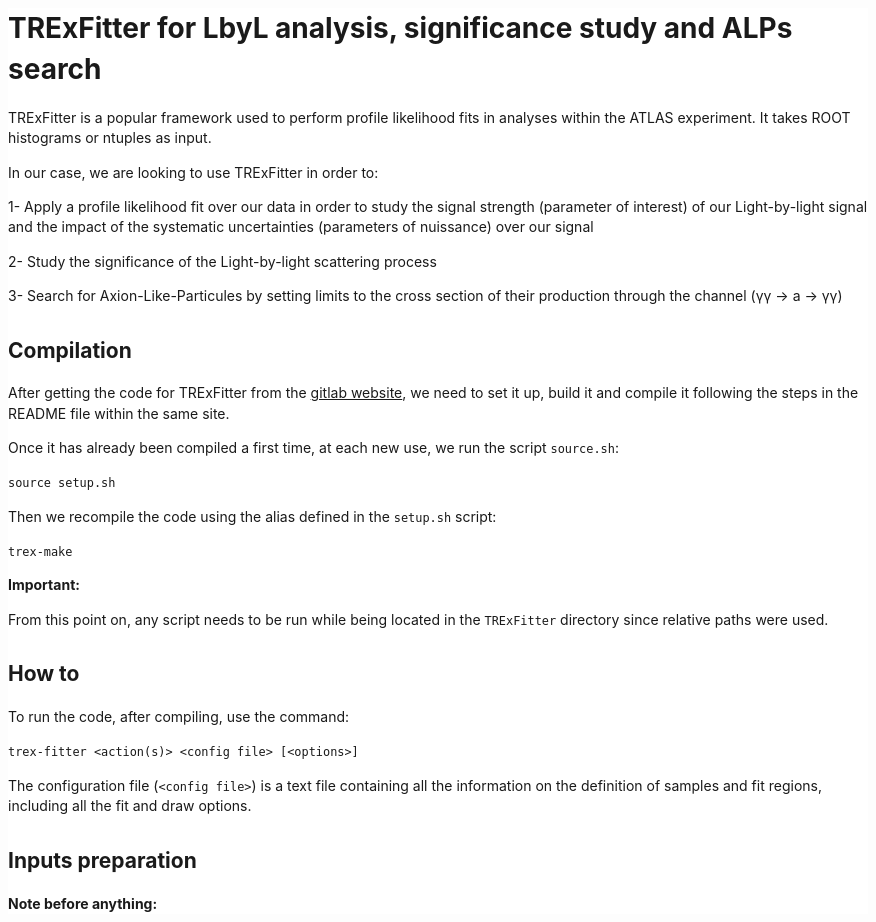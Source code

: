 # TRExFitter for LbyL analysis, significance study and ALPs search 

TRExFitter is a popular framework used to perform profile likelihood fits in analyses within the ATLAS experiment. It takes ROOT histograms or ntuples as input.

In our case, we are looking to use TRExFitter in order to: 

1- Apply a profile likelihood fit over our data in order to study the signal strength (parameter of interest) of our Light-by-light signal and the impact of the systematic uncertainties (parameters of nuissance) over our signal

2- Study the significance of the Light-by-light scattering process

3- Search for Axion-Like-Particules by setting limits to the cross section of their production through the channel (γγ → a → γγ)

## Compilation

After getting the code for TRExFitter from the [gitlab website](https://gitlab.cern.ch/TRExStats/TRExFitter), we need to set it up, build it and compile it following the steps in the README file within the same site.

Once it has already been compiled a first time, at each new use, we run the script `source.sh`:

```
source setup.sh
```

Then we recompile the code using the alias defined in the `setup.sh` script:

```
trex-make
```

**Important:**

From this point on, any script needs to be run while being located in the `TRExFitter` directory since relative paths were used.





## How to
To run the code, after compiling, use the command:

```
trex-fitter <action(s)> <config file> [<options>]
```

The configuration file (`<config file>`) is a text file containing all the information on the definition of samples and fit regions, including all the fit and draw options.

## Inputs preparation 

**Note before anything:**

